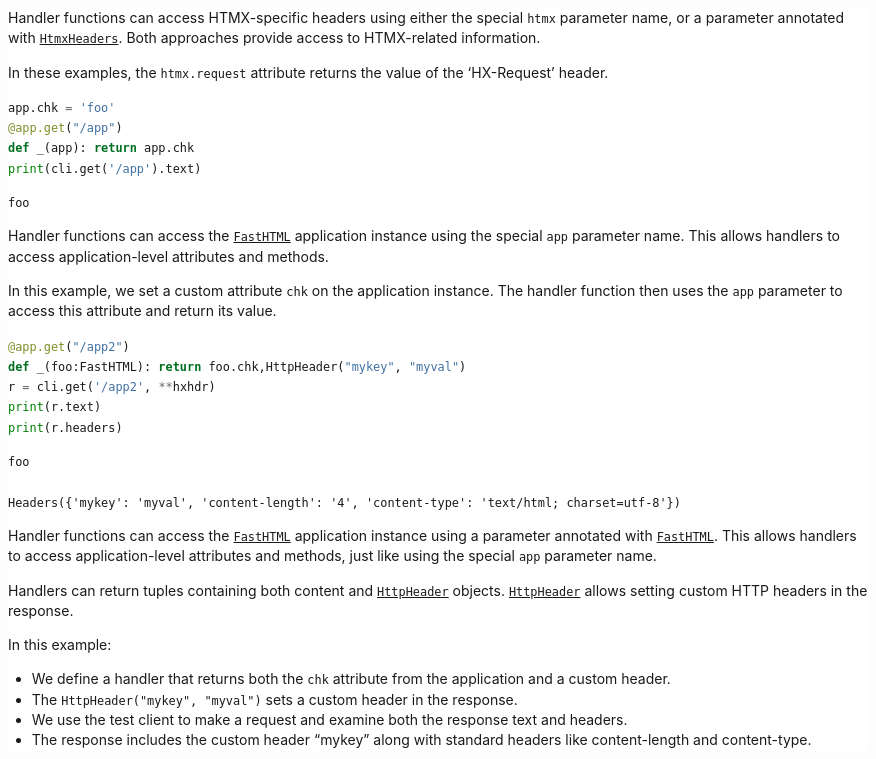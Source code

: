 Handler functions can access HTMX-specific headers using either the
special `htmx` parameter name, or a parameter annotated with
[`HtmxHeaders`](https://AnswerDotAI.github.io/fasthtml/api/core.html#htmxheaders).
Both approaches provide access to HTMX-related information.

In these examples, the `htmx.request` attribute returns the value of the
‘HX-Request’ header.

``` python
app.chk = 'foo'
@app.get("/app")
def _(app): return app.chk
print(cli.get('/app').text)
```

    foo

Handler functions can access the
[`FastHTML`](https://AnswerDotAI.github.io/fasthtml/api/core.html#fasthtml)
application instance using the special `app` parameter name. This allows
handlers to access application-level attributes and methods.

In this example, we set a custom attribute `chk` on the application
instance. The handler function then uses the `app` parameter to access
this attribute and return its value.

``` python
@app.get("/app2")
def _(foo:FastHTML): return foo.chk,HttpHeader("mykey", "myval")
r = cli.get('/app2', **hxhdr)
print(r.text)
print(r.headers)
```

    foo

    Headers({'mykey': 'myval', 'content-length': '4', 'content-type': 'text/html; charset=utf-8'})

Handler functions can access the
[`FastHTML`](https://AnswerDotAI.github.io/fasthtml/api/core.html#fasthtml)
application instance using a parameter annotated with
[`FastHTML`](https://AnswerDotAI.github.io/fasthtml/api/core.html#fasthtml).
This allows handlers to access application-level attributes and methods,
just like using the special `app` parameter name.

Handlers can return tuples containing both content and
[`HttpHeader`](https://AnswerDotAI.github.io/fasthtml/api/core.html#httpheader)
objects.
[`HttpHeader`](https://AnswerDotAI.github.io/fasthtml/api/core.html#httpheader)
allows setting custom HTTP headers in the response.

In this example:

- We define a handler that returns both the `chk` attribute from the
  application and a custom header.
- The `HttpHeader("mykey", "myval")` sets a custom header in the
  response.
- We use the test client to make a request and examine both the response
  text and headers.
- The response includes the custom header “mykey” along with standard
  headers like content-length and content-type.
